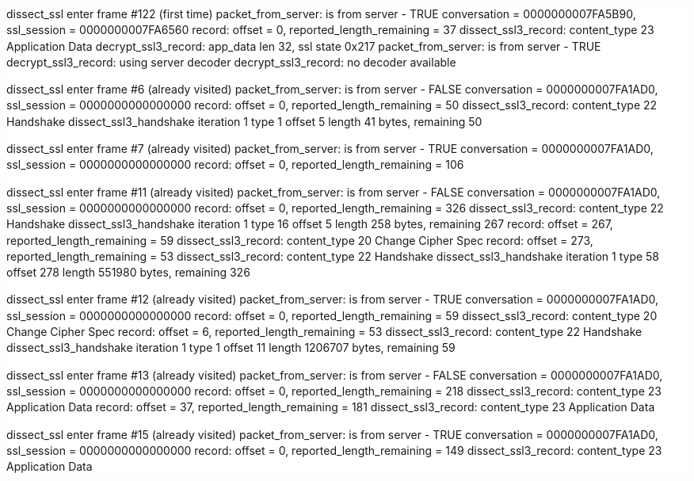 dissect_ssl enter frame #122 (first time)
packet_from_server: is from server - TRUE
  conversation = 0000000007FA5B90, ssl_session = 0000000007FA6560
  record: offset = 0, reported_length_remaining = 37
dissect_ssl3_record: content_type 23 Application Data
decrypt_ssl3_record: app_data len 32, ssl state 0x217
packet_from_server: is from server - TRUE
decrypt_ssl3_record: using server decoder
decrypt_ssl3_record: no decoder available

dissect_ssl enter frame #6 (already visited)
packet_from_server: is from server - FALSE
  conversation = 0000000007FA1AD0, ssl_session = 0000000000000000
  record: offset = 0, reported_length_remaining = 50
dissect_ssl3_record: content_type 22 Handshake
dissect_ssl3_handshake iteration 1 type 1 offset 5 length 41 bytes, remaining 50

dissect_ssl enter frame #7 (already visited)
packet_from_server: is from server - TRUE
  conversation = 0000000007FA1AD0, ssl_session = 0000000000000000
  record: offset = 0, reported_length_remaining = 106

dissect_ssl enter frame #11 (already visited)
packet_from_server: is from server - FALSE
  conversation = 0000000007FA1AD0, ssl_session = 0000000000000000
  record: offset = 0, reported_length_remaining = 326
dissect_ssl3_record: content_type 22 Handshake
dissect_ssl3_handshake iteration 1 type 16 offset 5 length 258 bytes, remaining 267 
  record: offset = 267, reported_length_remaining = 59
dissect_ssl3_record: content_type 20 Change Cipher Spec
  record: offset = 273, reported_length_remaining = 53
dissect_ssl3_record: content_type 22 Handshake
dissect_ssl3_handshake iteration 1 type 58 offset 278 length 551980 bytes, remaining 326

dissect_ssl enter frame #12 (already visited)
packet_from_server: is from server - TRUE
  conversation = 0000000007FA1AD0, ssl_session = 0000000000000000
  record: offset = 0, reported_length_remaining = 59
dissect_ssl3_record: content_type 20 Change Cipher Spec
  record: offset = 6, reported_length_remaining = 53
dissect_ssl3_record: content_type 22 Handshake
dissect_ssl3_handshake iteration 1 type 1 offset 11 length 1206707 bytes, remaining 59

dissect_ssl enter frame #13 (already visited)
packet_from_server: is from server - FALSE
  conversation = 0000000007FA1AD0, ssl_session = 0000000000000000
  record: offset = 0, reported_length_remaining = 218
dissect_ssl3_record: content_type 23 Application Data
  record: offset = 37, reported_length_remaining = 181
dissect_ssl3_record: content_type 23 Application Data

dissect_ssl enter frame #15 (already visited)
packet_from_server: is from server - TRUE
  conversation = 0000000007FA1AD0, ssl_session = 0000000000000000
  record: offset = 0, reported_length_remaining = 149
dissect_ssl3_record: content_type 23 Application Data
